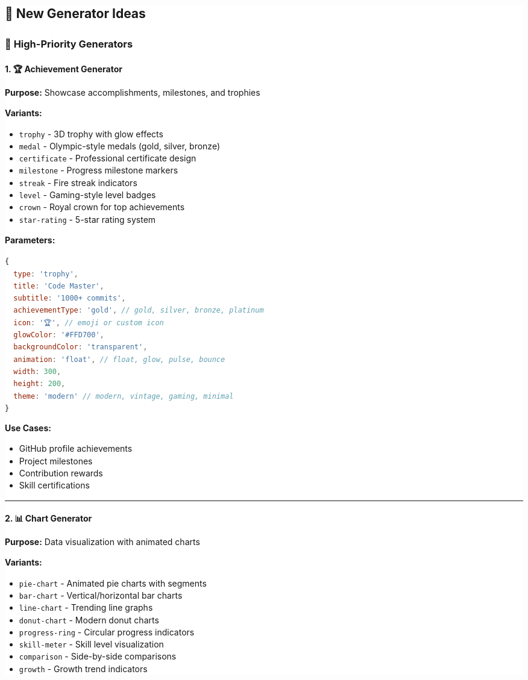 
## 🚀 New Generator Ideas

### 🌟 **High-Priority Generators**

#### 1. **🏆 Achievement Generator**
**Purpose:** Showcase accomplishments, milestones, and trophies

**Variants:**
- `trophy` - 3D trophy with glow effects
- `medal` - Olympic-style medals (gold, silver, bronze)
- `certificate` - Professional certificate design
- `milestone` - Progress milestone markers
- `streak` - Fire streak indicators
- `level` - Gaming-style level badges
- `crown` - Royal crown for top achievements
- `star-rating` - 5-star rating system

**Parameters:**
```javascript
{
  type: 'trophy',
  title: 'Code Master',
  subtitle: '1000+ commits',
  achievementType: 'gold', // gold, silver, bronze, platinum
  icon: '🏆', // emoji or custom icon
  glowColor: '#FFD700',
  backgroundColor: 'transparent',
  animation: 'float', // float, glow, pulse, bounce
  width: 300,
  height: 200,
  theme: 'modern' // modern, vintage, gaming, minimal
}
```

**Use Cases:**
- GitHub profile achievements
- Project milestones
- Contribution rewards
- Skill certifications

---

#### 2. **📊 Chart Generator**
**Purpose:** Data visualization with animated charts

**Variants:**
- `pie-chart` - Animated pie charts with segments
- `bar-chart` - Vertical/horizontal bar charts
- `line-chart` - Trending line graphs
- `donut-chart` - Modern donut charts
- `progress-ring` - Circular progress indicators
- `skill-meter` - Skill level visualization
- `comparison` - Side-by-side comparisons
- `growth` - Growth trend indicators
